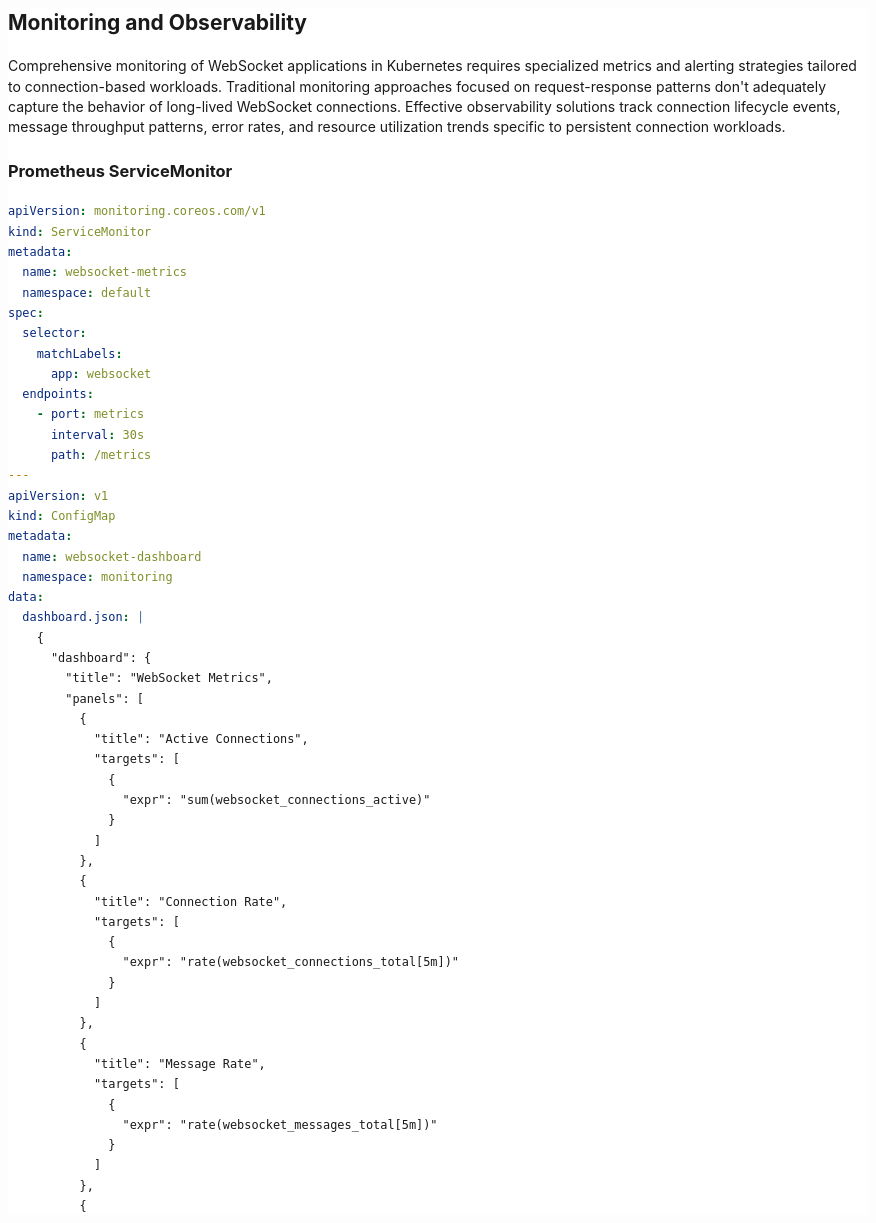 ## Monitoring and Observability

Comprehensive monitoring of WebSocket applications in Kubernetes requires
specialized metrics and alerting strategies tailored to connection-based
workloads. Traditional monitoring approaches focused on request-response
patterns don't adequately capture the behavior of long-lived WebSocket
connections. Effective observability solutions track connection lifecycle
events, message throughput patterns, error rates, and resource utilization
trends specific to persistent connection workloads.

### Prometheus ServiceMonitor

```yaml
apiVersion: monitoring.coreos.com/v1
kind: ServiceMonitor
metadata:
  name: websocket-metrics
  namespace: default
spec:
  selector:
    matchLabels:
      app: websocket
  endpoints:
    - port: metrics
      interval: 30s
      path: /metrics
---
apiVersion: v1
kind: ConfigMap
metadata:
  name: websocket-dashboard
  namespace: monitoring
data:
  dashboard.json: |
    {
      "dashboard": {
        "title": "WebSocket Metrics",
        "panels": [
          {
            "title": "Active Connections",
            "targets": [
              {
                "expr": "sum(websocket_connections_active)"
              }
            ]
          },
          {
            "title": "Connection Rate",
            "targets": [
              {
                "expr": "rate(websocket_connections_total[5m])"
              }
            ]
          },
          {
            "title": "Message Rate",
            "targets": [
              {
                "expr": "rate(websocket_messages_total[5m])"
              }
            ]
          },
          {
```